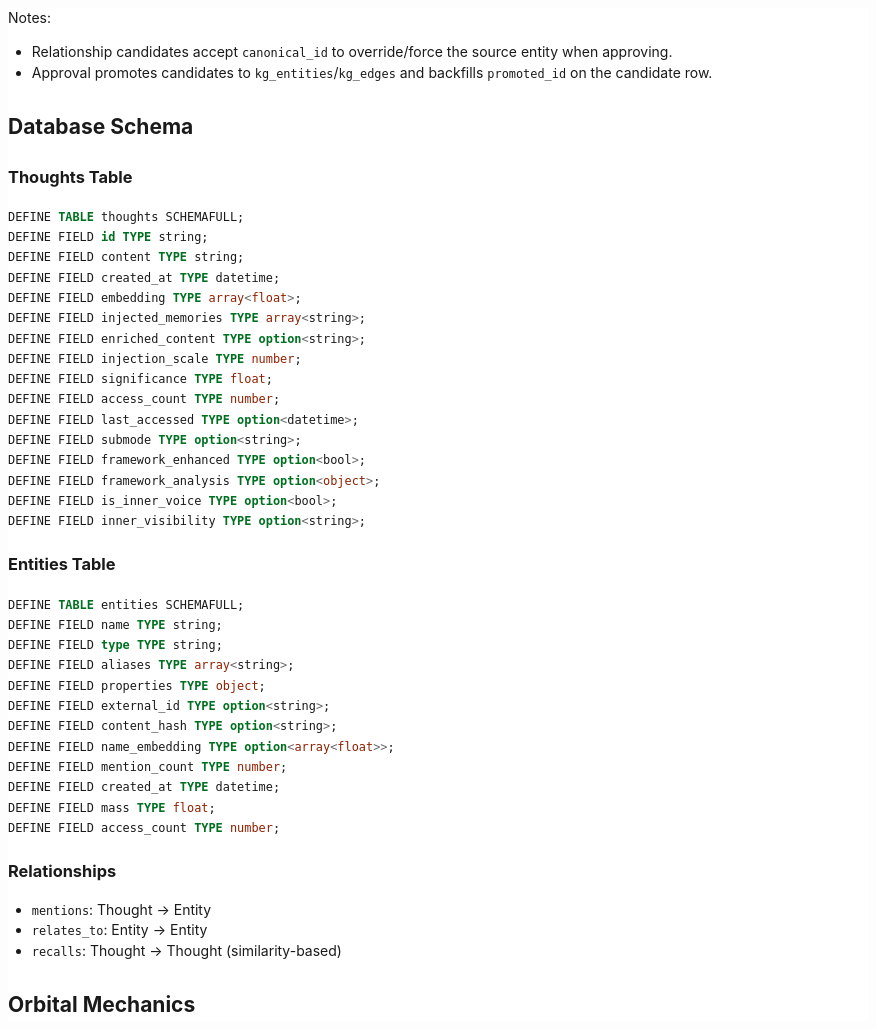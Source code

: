 Notes:
- Relationship candidates accept `canonical_id` to override/force the source entity when approving.
- Approval promotes candidates to `kg_entities`/`kg_edges` and backfills `promoted_id` on the candidate row.

## Database Schema

### Thoughts Table
```sql
DEFINE TABLE thoughts SCHEMAFULL;
DEFINE FIELD id TYPE string;
DEFINE FIELD content TYPE string;
DEFINE FIELD created_at TYPE datetime;
DEFINE FIELD embedding TYPE array<float>;
DEFINE FIELD injected_memories TYPE array<string>;
DEFINE FIELD enriched_content TYPE option<string>;
DEFINE FIELD injection_scale TYPE number;
DEFINE FIELD significance TYPE float;
DEFINE FIELD access_count TYPE number;
DEFINE FIELD last_accessed TYPE option<datetime>;
DEFINE FIELD submode TYPE option<string>;
DEFINE FIELD framework_enhanced TYPE option<bool>;
DEFINE FIELD framework_analysis TYPE option<object>;
DEFINE FIELD is_inner_voice TYPE option<bool>;
DEFINE FIELD inner_visibility TYPE option<string>;
```

### Entities Table
```sql
DEFINE TABLE entities SCHEMAFULL;
DEFINE FIELD name TYPE string;
DEFINE FIELD type TYPE string;
DEFINE FIELD aliases TYPE array<string>;
DEFINE FIELD properties TYPE object;
DEFINE FIELD external_id TYPE option<string>;
DEFINE FIELD content_hash TYPE option<string>;
DEFINE FIELD name_embedding TYPE option<array<float>>;
DEFINE FIELD mention_count TYPE number;
DEFINE FIELD created_at TYPE datetime;
DEFINE FIELD mass TYPE float;
DEFINE FIELD access_count TYPE number;
```

### Relationships
- `mentions`: Thought → Entity
- `relates_to`: Entity → Entity
- `recalls`: Thought → Thought (similarity-based)

## Orbital Mechanics
